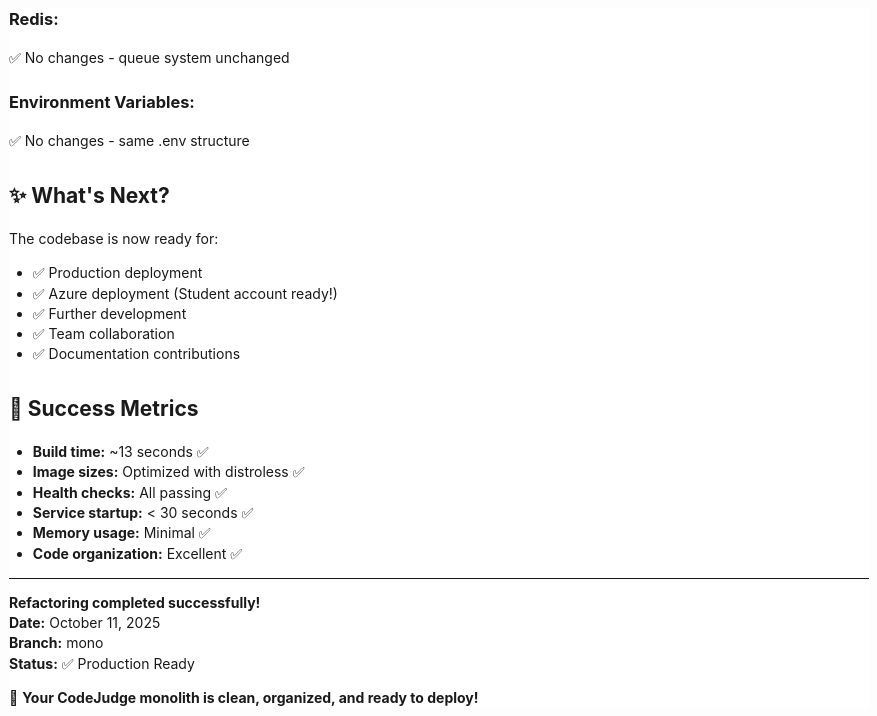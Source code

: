 ### Redis:
✅ No changes - queue system unchanged

### Environment Variables:
✅ No changes - same .env structure

## ✨ What's Next?

The codebase is now ready for:
- ✅ Production deployment
- ✅ Azure deployment (Student account ready!)
- ✅ Further development
- ✅ Team collaboration
- ✅ Documentation contributions

## 🎉 Success Metrics

- **Build time:** ~13 seconds ✅
- **Image sizes:** Optimized with distroless ✅
- **Health checks:** All passing ✅
- **Service startup:** < 30 seconds ✅
- **Memory usage:** Minimal ✅
- **Code organization:** Excellent ✅

---

**Refactoring completed successfully!**  
**Date:** October 11, 2025  
**Branch:** mono  
**Status:** ✅ Production Ready

🚀 **Your CodeJudge monolith is clean, organized, and ready to deploy!**
